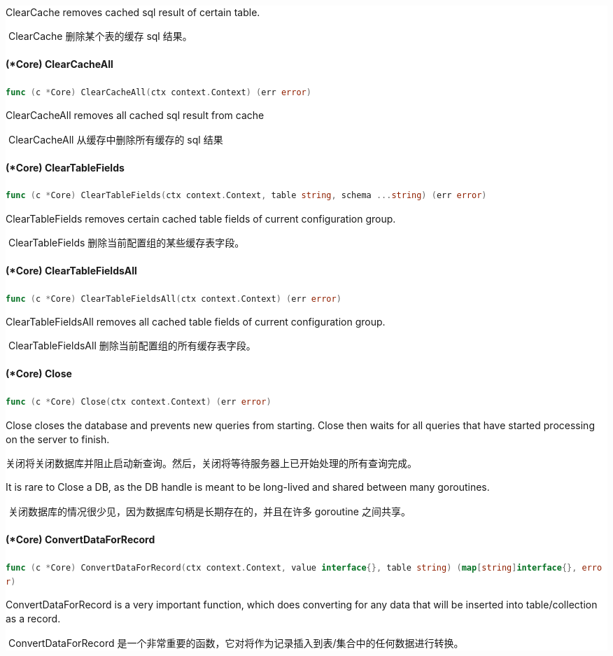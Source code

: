 ClearCache removes cached sql result of certain table.

​	ClearCache 删除某个表的缓存 sql 结果。

#### (*Core) ClearCacheAll

```go
func (c *Core) ClearCacheAll(ctx context.Context) (err error)
```

ClearCacheAll removes all cached sql result from cache

​	ClearCacheAll 从缓存中删除所有缓存的 sql 结果

#### (*Core) ClearTableFields

```go
func (c *Core) ClearTableFields(ctx context.Context, table string, schema ...string) (err error)
```

ClearTableFields removes certain cached table fields of current configuration group.

​	ClearTableFields 删除当前配置组的某些缓存表字段。

#### (*Core) ClearTableFieldsAll

```go
func (c *Core) ClearTableFieldsAll(ctx context.Context) (err error)
```

ClearTableFieldsAll removes all cached table fields of current configuration group.

​	ClearTableFieldsAll 删除当前配置组的所有缓存表字段。

#### (*Core) Close

```go
func (c *Core) Close(ctx context.Context) (err error)
```

Close closes the database and prevents new queries from starting. Close then waits for all queries that have started processing on the server to finish.

​	关闭将关闭数据库并阻止启动新查询。然后，关闭将等待服务器上已开始处理的所有查询完成。

It is rare to Close a DB, as the DB handle is meant to be long-lived and shared between many goroutines.

​	关闭数据库的情况很少见，因为数据库句柄是长期存在的，并且在许多 goroutine 之间共享。

#### (*Core) ConvertDataForRecord

```go
func (c *Core) ConvertDataForRecord(ctx context.Context, value interface{}, table string) (map[string]interface{}, error)
```

ConvertDataForRecord is a very important function, which does converting for any data that will be inserted into table/collection as a record.

​	ConvertDataForRecord 是一个非常重要的函数，它对将作为记录插入到表/集合中的任何数据进行转换。

